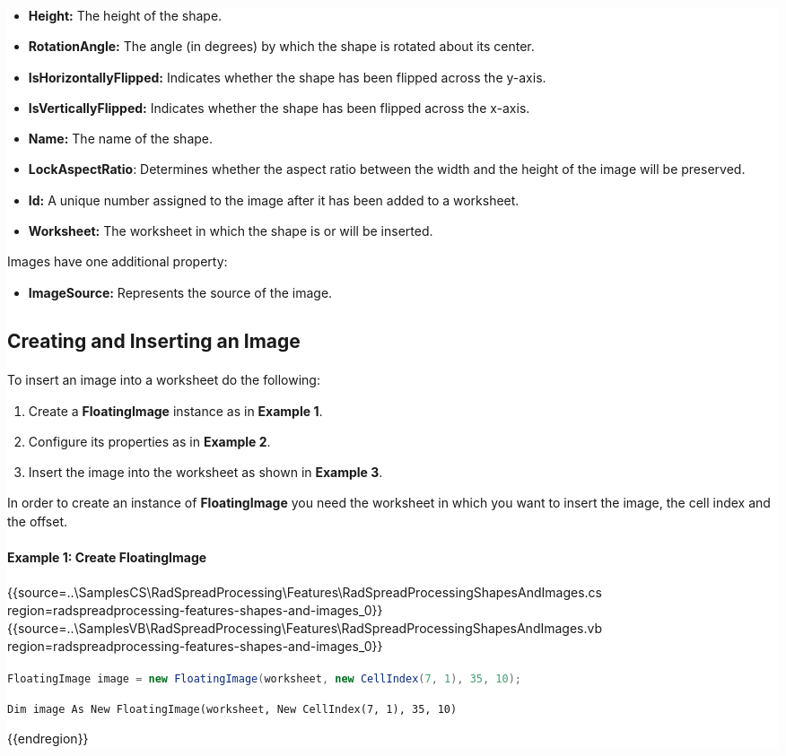 
* __Height:__ The height of the shape.
            

* __RotationAngle:__ The angle (in degrees) by which the shape is rotated about its center.
            

* __IsHorizontallyFlipped:__ Indicates whether the shape has been flipped across the y-axis.
            

* __IsVerticallyFlipped:__ Indicates whether the shape has been flipped across the x-axis.
            

* __Name:__ The name of the shape.
            

* __LockAspectRatio__: Determines whether the aspect ratio between the width and the height of the image will be preserved.
            

* __Id:__ A unique number assigned to the image after it has been added to a worksheet.
            

* __Worksheet:__ The worksheet in which the shape is or will be inserted.
            

Images have one additional property:
        

* __ImageSource:__ Represents the source of the image.
            

## Creating and Inserting an Image

To insert an image into a worksheet do the following:
        

1. Create a __FloatingImage__ instance as in __Example 1__.
            

1. Configure its properties as in __Example 2__.
            

1. Insert the image into the worksheet as shown in __Example 3__.
            

In order to create an instance of __FloatingImage__ you need the worksheet in which you want to insert the image, the cell index and the offset.

#### Example 1: Create FloatingImage

{{source=..\SamplesCS\RadSpreadProcessing\Features\RadSpreadProcessingShapesAndImages.cs region=radspreadprocessing-features-shapes-and-images_0}} 
{{source=..\SamplesVB\RadSpreadProcessing\Features\RadSpreadProcessingShapesAndImages.vb region=radspreadprocessing-features-shapes-and-images_0}} 

````C#
FloatingImage image = new FloatingImage(worksheet, new CellIndex(7, 1), 35, 10);

````
````VB.NET
Dim image As New FloatingImage(worksheet, New CellIndex(7, 1), 35, 10)

````

{{endregion}} 
